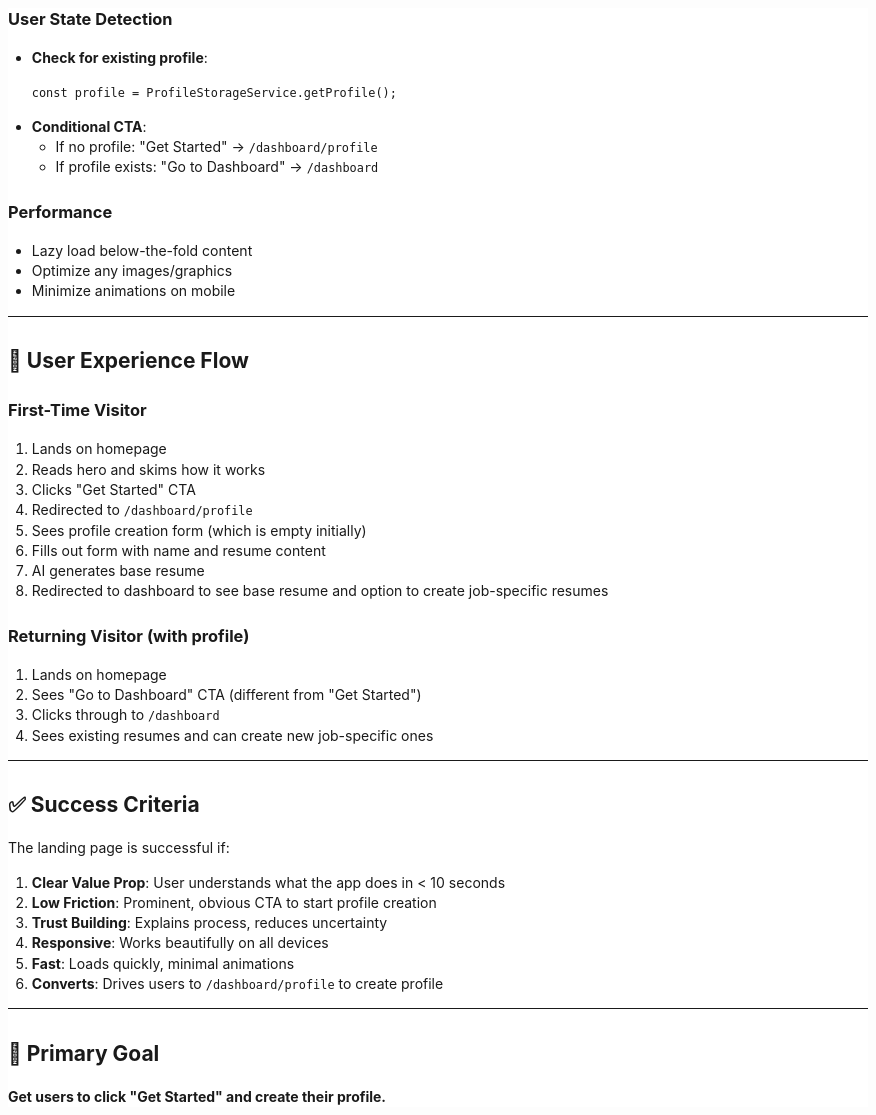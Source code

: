### User State Detection
- **Check for existing profile**:
  ```tsx
  const profile = ProfileStorageService.getProfile();
  ```
- **Conditional CTA**:
  - If no profile: "Get Started" → `/dashboard/profile`
  - If profile exists: "Go to Dashboard" → `/dashboard`

### Performance
- Lazy load below-the-fold content
- Optimize any images/graphics
- Minimize animations on mobile

---

## 🚀 User Experience Flow

### First-Time Visitor
1. Lands on homepage
2. Reads hero and skims how it works
3. Clicks "Get Started" CTA
4. Redirected to `/dashboard/profile`
5. Sees profile creation form (which is empty initially)
6. Fills out form with name and resume content
7. AI generates base resume
8. Redirected to dashboard to see base resume and option to create job-specific resumes

### Returning Visitor (with profile)
1. Lands on homepage
2. Sees "Go to Dashboard" CTA (different from "Get Started")
3. Clicks through to `/dashboard`
4. Sees existing resumes and can create new job-specific ones

---

## ✅ Success Criteria

The landing page is successful if:
1. **Clear Value Prop**: User understands what the app does in < 10 seconds
2. **Low Friction**: Prominent, obvious CTA to start profile creation
3. **Trust Building**: Explains process, reduces uncertainty
4. **Responsive**: Works beautifully on all devices
5. **Fast**: Loads quickly, minimal animations
6. **Converts**: Drives users to `/dashboard/profile` to create profile

---

## 🎯 Primary Goal
**Get users to click "Get Started" and create their profile.**
